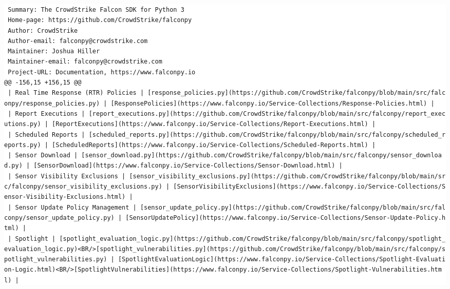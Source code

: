 ```
 Summary: The CrowdStrike Falcon SDK for Python 3
 Home-page: https://github.com/CrowdStrike/falconpy
 Author: CrowdStrike
 Author-email: falconpy@crowdstrike.com
 Maintainer: Joshua Hiller
 Maintainer-email: falconpy@crowdstrike.com
 Project-URL: Documentation, https://www.falconpy.io
@@ -156,15 +156,15 @@
 | Real Time Response (RTR) Policies | [response_policies.py](https://github.com/CrowdStrike/falconpy/blob/main/src/falconpy/response_policies.py) | [ResponsePolicies](https://www.falconpy.io/Service-Collections/Response-Policies.html) |
 | Report Executions | [report_executions.py](https://github.com/CrowdStrike/falconpy/blob/main/src/falconpy/report_executions.py) | [ReportExecutions](https://www.falconpy.io/Service-Collections/Report-Executions.html) |
 | Scheduled Reports | [scheduled_reports.py](https://github.com/CrowdStrike/falconpy/blob/main/src/falconpy/scheduled_reports.py) | [ScheduledReports](https://www.falconpy.io/Service-Collections/Scheduled-Reports.html) |
 | Sensor Download | [sensor_download.py](https://github.com/CrowdStrike/falconpy/blob/main/src/falconpy/sensor_download.py) | [SensorDownload](https://www.falconpy.io/Service-Collections/Sensor-Download.html) |
 | Sensor Visibility Exclusions | [sensor_visibility_exclusions.py](https://github.com/CrowdStrike/falconpy/blob/main/src/falconpy/sensor_visibility_exclusions.py) | [SensorVisibilityExclusions](https://www.falconpy.io/Service-Collections/Sensor-Visibility-Exclusions.html) |
 | Sensor Update Policy Management | [sensor_update_policy.py](https://github.com/CrowdStrike/falconpy/blob/main/src/falconpy/sensor_update_policy.py) | [SensorUpdatePolicy](https://www.falconpy.io/Service-Collections/Sensor-Update-Policy.html) |
 | Spotlight | [spotlight_evaluation_logic.py](https://github.com/CrowdStrike/falconpy/blob/main/src/falconpy/spotlight_evaluation_logic.py)<BR/>[spotlight_vulnerabilities.py](https://github.com/CrowdStrike/falconpy/blob/main/src/falconpy/spotlight_vulnerabilities.py) | [SpotlightEvaluationLogic](https://www.falconpy.io/Service-Collections/Spotlight-Evaluation-Logic.html)<BR/>[SpotlightVulnerabilities](https://www.falconpy.io/Service-Collections/Spotlight-Vulnerabilities.html) |

